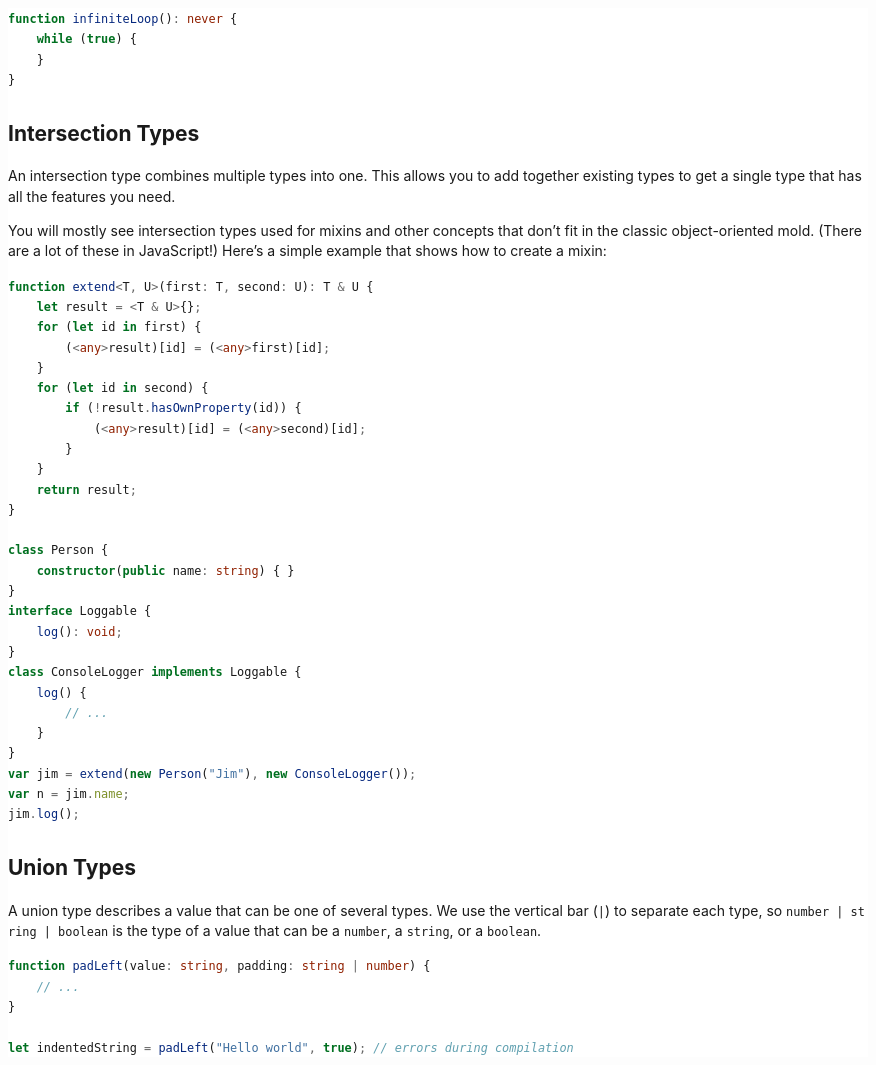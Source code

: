 ```typescript
function infiniteLoop(): never {
    while (true) {
    }
}
```


## Intersection Types
An intersection type combines multiple types into one. This allows you to add together existing types to get a single type that has all the features you need.

You will mostly see intersection types used for mixins and other concepts that don’t fit in the classic object-oriented mold. (There are a lot of these in JavaScript!) Here’s a simple example that shows how to create a mixin:
```typescript
function extend<T, U>(first: T, second: U): T & U {
    let result = <T & U>{};
    for (let id in first) {
        (<any>result)[id] = (<any>first)[id];
    }
    for (let id in second) {
        if (!result.hasOwnProperty(id)) {
            (<any>result)[id] = (<any>second)[id];
        }
    }
    return result;
}

class Person {
    constructor(public name: string) { }
}
interface Loggable {
    log(): void;
}
class ConsoleLogger implements Loggable {
    log() {
        // ...
    }
}
var jim = extend(new Person("Jim"), new ConsoleLogger());
var n = jim.name;
jim.log();

```


## Union Types
A union type describes a value that can be one of several types. We use the vertical bar (`|`) to separate each type, so `number | string | boolean` is the type of a value that can be a `number`, a `string`, or a `boolean`.
```typescript
function padLeft(value: string, padding: string | number) {
    // ...
}

let indentedString = padLeft("Hello world", true); // errors during compilation
```
